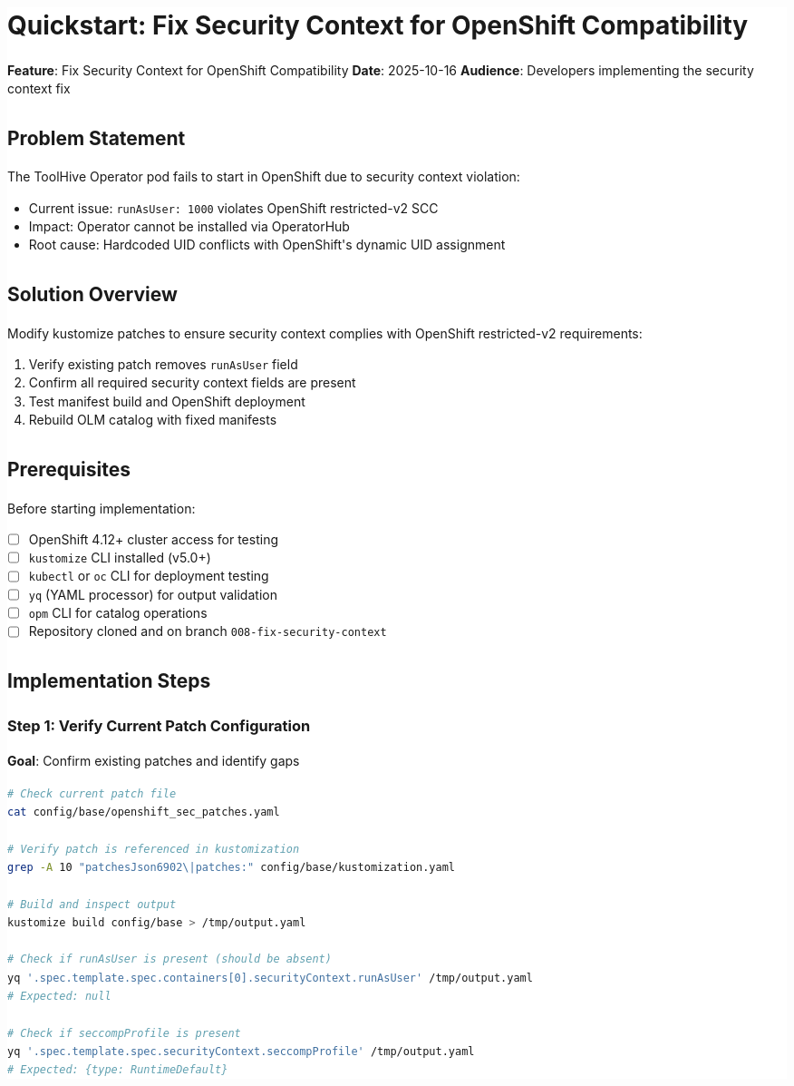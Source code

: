 # Quickstart: Fix Security Context for OpenShift Compatibility

**Feature**: Fix Security Context for OpenShift Compatibility
**Date**: 2025-10-16
**Audience**: Developers implementing the security context fix

## Problem Statement

The ToolHive Operator pod fails to start in OpenShift due to security context violation:
- Current issue: `runAsUser: 1000` violates OpenShift restricted-v2 SCC
- Impact: Operator cannot be installed via OperatorHub
- Root cause: Hardcoded UID conflicts with OpenShift's dynamic UID assignment

## Solution Overview

Modify kustomize patches to ensure security context complies with OpenShift restricted-v2 requirements:
1. Verify existing patch removes `runAsUser` field
2. Confirm all required security context fields are present
3. Test manifest build and OpenShift deployment
4. Rebuild OLM catalog with fixed manifests

## Prerequisites

Before starting implementation:

- [ ] OpenShift 4.12+ cluster access for testing
- [ ] `kustomize` CLI installed (v5.0+)
- [ ] `kubectl` or `oc` CLI for deployment testing
- [ ] `yq` (YAML processor) for output validation
- [ ] `opm` CLI for catalog operations
- [ ] Repository cloned and on branch `008-fix-security-context`

## Implementation Steps

### Step 1: Verify Current Patch Configuration

**Goal**: Confirm existing patches and identify gaps

```bash
# Check current patch file
cat config/base/openshift_sec_patches.yaml

# Verify patch is referenced in kustomization
grep -A 10 "patchesJson6902\|patches:" config/base/kustomization.yaml

# Build and inspect output
kustomize build config/base > /tmp/output.yaml

# Check if runAsUser is present (should be absent)
yq '.spec.template.spec.containers[0].securityContext.runAsUser' /tmp/output.yaml
# Expected: null

# Check if seccompProfile is present
yq '.spec.template.spec.securityContext.seccompProfile' /tmp/output.yaml
# Expected: {type: RuntimeDefault}
```
